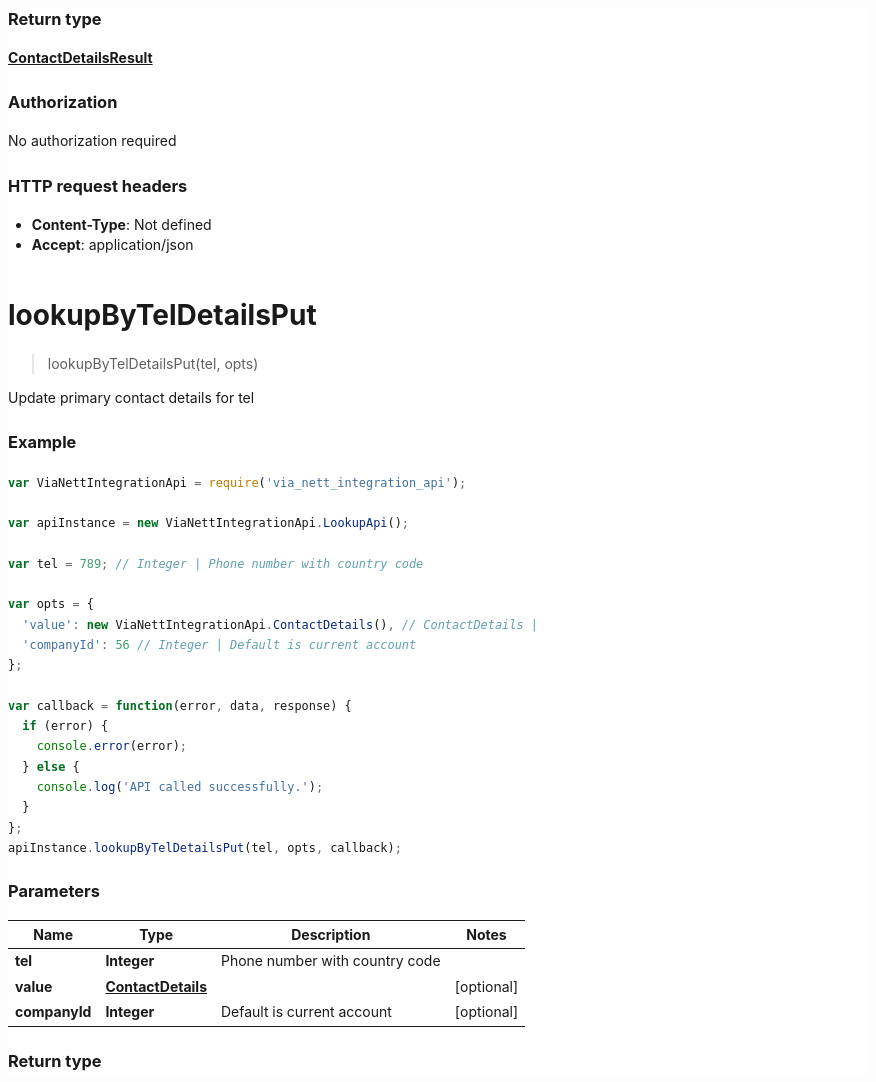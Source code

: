 ### Return type

[**ContactDetailsResult**](ContactDetailsResult.md)

### Authorization

No authorization required

### HTTP request headers

 - **Content-Type**: Not defined
 - **Accept**: application/json

<a name="lookupByTelDetailsPut"></a>
# **lookupByTelDetailsPut**
> lookupByTelDetailsPut(tel, opts)

Update primary contact details for tel

### Example
```javascript
var ViaNettIntegrationApi = require('via_nett_integration_api');

var apiInstance = new ViaNettIntegrationApi.LookupApi();

var tel = 789; // Integer | Phone number with country code

var opts = { 
  'value': new ViaNettIntegrationApi.ContactDetails(), // ContactDetails | 
  'companyId': 56 // Integer | Default is current account
};

var callback = function(error, data, response) {
  if (error) {
    console.error(error);
  } else {
    console.log('API called successfully.');
  }
};
apiInstance.lookupByTelDetailsPut(tel, opts, callback);
```

### Parameters

Name | Type | Description  | Notes
------------- | ------------- | ------------- | -------------
 **tel** | **Integer**| Phone number with country code | 
 **value** | [**ContactDetails**](ContactDetails.md)|  | [optional] 
 **companyId** | **Integer**| Default is current account | [optional] 

### Return type
